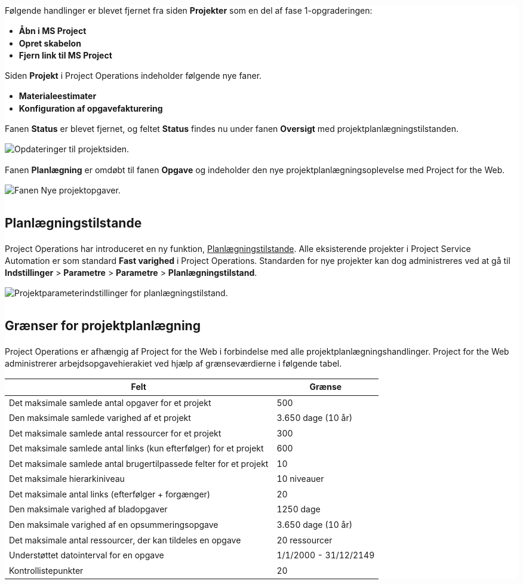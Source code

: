 Følgende handlinger er blevet fjernet fra siden **Projekter** som en del af fase 1-opgraderingen:

  - **Åbn i MS Project**
  - **Opret skabelon**
  - **Fjern link til MS Project**

Siden **Projekt** i Project Operations indeholder følgende nye faner.

- **Materialeestimater**
- **Konfiguration af opgavefakturering**

Fanen **Status** er blevet fjernet, og feltet **Status** findes nu under fanen **Oversigt** med projektplanlægningstilstanden.

   ![Opdateringer til projektsiden.](media/projectform.png)

Fanen **Planlægning** er omdøbt til fanen **Opgave** og indeholder den nye projektplanlægningsoplevelse med Project for the Web.

   ![Fanen Nye projektopgaver.](media/tasktab.png)

## <a name="scheduling-modes"></a>Planlægningstilstande

Project Operations har introduceret en ny funktion, [Planlægningstilstande](../project-management/scheduling-modes.md). Alle eksisterende projekter i Project Service Automation er som standard **Fast varighed** i Project Operations. Standarden for nye projekter kan dog administreres ved at gå til **Indstillinger** > **Parametre** > **Parametre** > **Planlægningstilstand**.

   ![Projektparameterindstillinger for planlægningstilstand.](media/projectparameter.png)

## <a name="project-planning-limits"></a>Grænser for projektplanlægning

Project Operations er afhængig af Project for the Web i forbindelse med alle projektplanlægningshandlinger. Project for the Web administrerer arbejdsopgavehierakiet ved hjælp af grænseværdierne i følgende tabel.

| **Felt**                                          | **Grænse**             |
|----------------------------------------------------|-----------------------|
| Det maksimale samlede antal opgaver for et projekt                  | 500                   |
| Den maksimale samlede varighed af et projekt               | 3.650 dage (10 år)  |
| Det maksimale samlede antal ressourcer for et projekt              | 300                   |
| Det maksimale samlede antal links (kun efterfølger) for et projekt | 600                   |
| Det maksimale samlede antal brugertilpassede felter for et projekt          | 10                    |
| Det maksimale hierarkiniveau                            | 10 niveauer             |
| Det maksimale antal links (efterfølger + forgænger)            | 20                    |
| Den maksimale varighed af bladopgaver                      | 1250 dage             |
| Den maksimale varighed af en opsummeringsopgave                 | 3.650 dage (10 år)  |
| Det maksimale antal ressourcer, der kan tildeles en opgave               | 20 ressourcer          |
| Understøttet datointerval for en opgave                    | 1/1/2000 - 31/12/2149 |
| Kontrollistepunkter                                    | 20                    |
